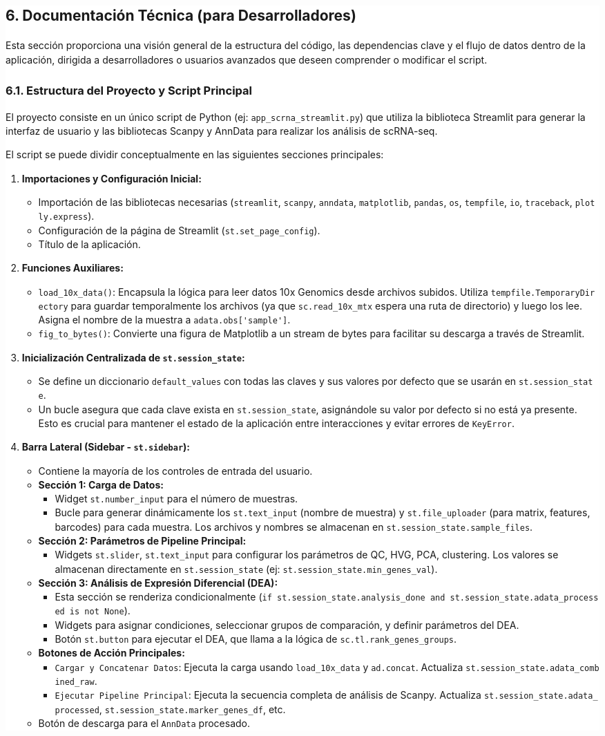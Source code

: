   
## 6. Documentación Técnica (para Desarrolladores)

Esta sección proporciona una visión general de la estructura del código, las dependencias clave y el flujo de datos dentro de la aplicación, dirigida a desarrolladores o usuarios avanzados que deseen comprender o modificar el script.

### 6.1. Estructura del Proyecto y Script Principal

El proyecto consiste en un único script de Python (ej: `app_scrna_streamlit.py`) que utiliza la biblioteca Streamlit para generar la interfaz de usuario y las bibliotecas Scanpy y AnnData para realizar los análisis de scRNA-seq.

El script se puede dividir conceptualmente en las siguientes secciones principales:

1.  **Importaciones y Configuración Inicial:**
    *   Importación de las bibliotecas necesarias (`streamlit`, `scanpy`, `anndata`, `matplotlib`, `pandas`, `os`, `tempfile`, `io`, `traceback`, `plotly.express`).
    *   Configuración de la página de Streamlit (`st.set_page_config`).
    *   Título de la aplicación.

2.  **Funciones Auxiliares:**
    *   `load_10x_data()`: Encapsula la lógica para leer datos 10x Genomics desde archivos subidos. Utiliza `tempfile.TemporaryDirectory` para guardar temporalmente los archivos (ya que `sc.read_10x_mtx` espera una ruta de directorio) y luego los lee. Asigna el nombre de la muestra a `adata.obs['sample']`.
    *   `fig_to_bytes()`: Convierte una figura de Matplotlib a un stream de bytes para facilitar su descarga a través de Streamlit.

3.  **Inicialización Centralizada de `st.session_state`:**
    *   Se define un diccionario `default_values` con todas las claves y sus valores por defecto que se usarán en `st.session_state`.
    *   Un bucle asegura que cada clave exista en `st.session_state`, asignándole su valor por defecto si no está ya presente. Esto es crucial para mantener el estado de la aplicación entre interacciones y evitar errores de `KeyError`.

4.  **Barra Lateral (Sidebar - `st.sidebar`):**
    *   Contiene la mayoría de los controles de entrada del usuario.
    *   **Sección 1: Carga de Datos:**
        *   Widget `st.number_input` para el número de muestras.
        *   Bucle para generar dinámicamente los `st.text_input` (nombre de muestra) y `st.file_uploader` (para matrix, features, barcodes) para cada muestra. Los archivos y nombres se almacenan en `st.session_state.sample_files`.
    *   **Sección 2: Parámetros de Pipeline Principal:**
        *   Widgets `st.slider`, `st.text_input` para configurar los parámetros de QC, HVG, PCA, clustering. Los valores se almacenan directamente en `st.session_state` (ej: `st.session_state.min_genes_val`).
    *   **Sección 3: Análisis de Expresión Diferencial (DEA):**
        *   Esta sección se renderiza condicionalmente (`if st.session_state.analysis_done and st.session_state.adata_processed is not None`).
        *   Widgets para asignar condiciones, seleccionar grupos de comparación, y definir parámetros del DEA.
        *   Botón `st.button` para ejecutar el DEA, que llama a la lógica de `sc.tl.rank_genes_groups`.
    *   **Botones de Acción Principales:**
        *   `Cargar y Concatenar Datos`: Ejecuta la carga usando `load_10x_data` y `ad.concat`. Actualiza `st.session_state.adata_combined_raw`.
        *   `Ejecutar Pipeline Principal`: Ejecuta la secuencia completa de análisis de Scanpy. Actualiza `st.session_state.adata_processed`, `st.session_state.marker_genes_df`, etc.
    *   Botón de descarga para el `AnnData` procesado.
